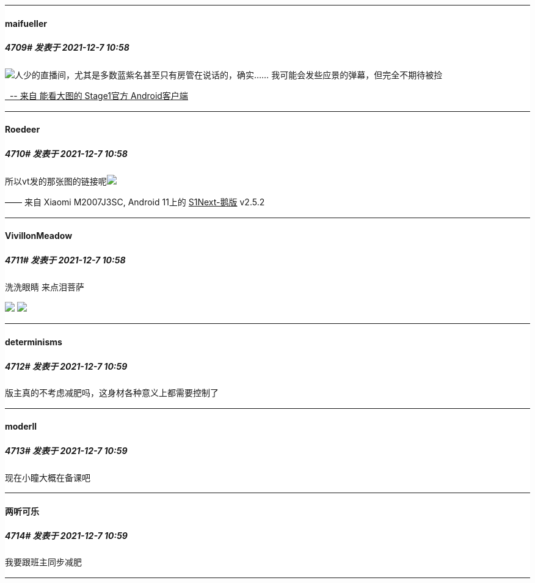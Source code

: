 *****

####  maifueller  
##### 4709#       发表于 2021-12-7 10:58

<img src="https://static.saraba1st.com/image/smiley/face2017/037.png" referrerpolicy="no-referrer">人少的直播间，尤其是多数蓝紫名甚至只有房管在说话的，确实……
我可能会发些应景的弹幕，但完全不期待被捡

[  -- 来自 能看大图的 Stage1官方 Android客户端](https://www.coolapk.com/apk/140634)

*****

####  Roedeer  
##### 4710#       发表于 2021-12-7 10:58

所以vt发的那张图的链接呢<img src="https://static.saraba1st.com/image/smiley/face2017/211.gif" referrerpolicy="no-referrer">

—— 来自 Xiaomi M2007J3SC, Android 11上的 [S1Next-鹅版](https://github.com/ykrank/S1-Next/releases) v2.5.2



*****

####  VivillonMeadow  
##### 4711#       发表于 2021-12-7 10:58

洗洗眼睛 来点泪菩萨

<img src="https://p.sda1.dev/3/19668988336bf5f9caaf0bed0a28ea8a/3449c86ac0ce8938.jpg" referrerpolicy="no-referrer">

<img src="https://p.sda1.dev/3/25fd55fddd2f0387bd8e35afc38ef7ee/7eacd3948c8c889e.jpg" referrerpolicy="no-referrer">

*****

####  determinisms  
##### 4712#       发表于 2021-12-7 10:59

版主真的不考虑减肥吗，这身材各种意义上都需要控制了

*****

####  moderll  
##### 4713#       发表于 2021-12-7 10:59

现在小瞳大概在备课吧

*****

####  两听可乐  
##### 4714#       发表于 2021-12-7 10:59

我要跟班主同步减肥

*****
